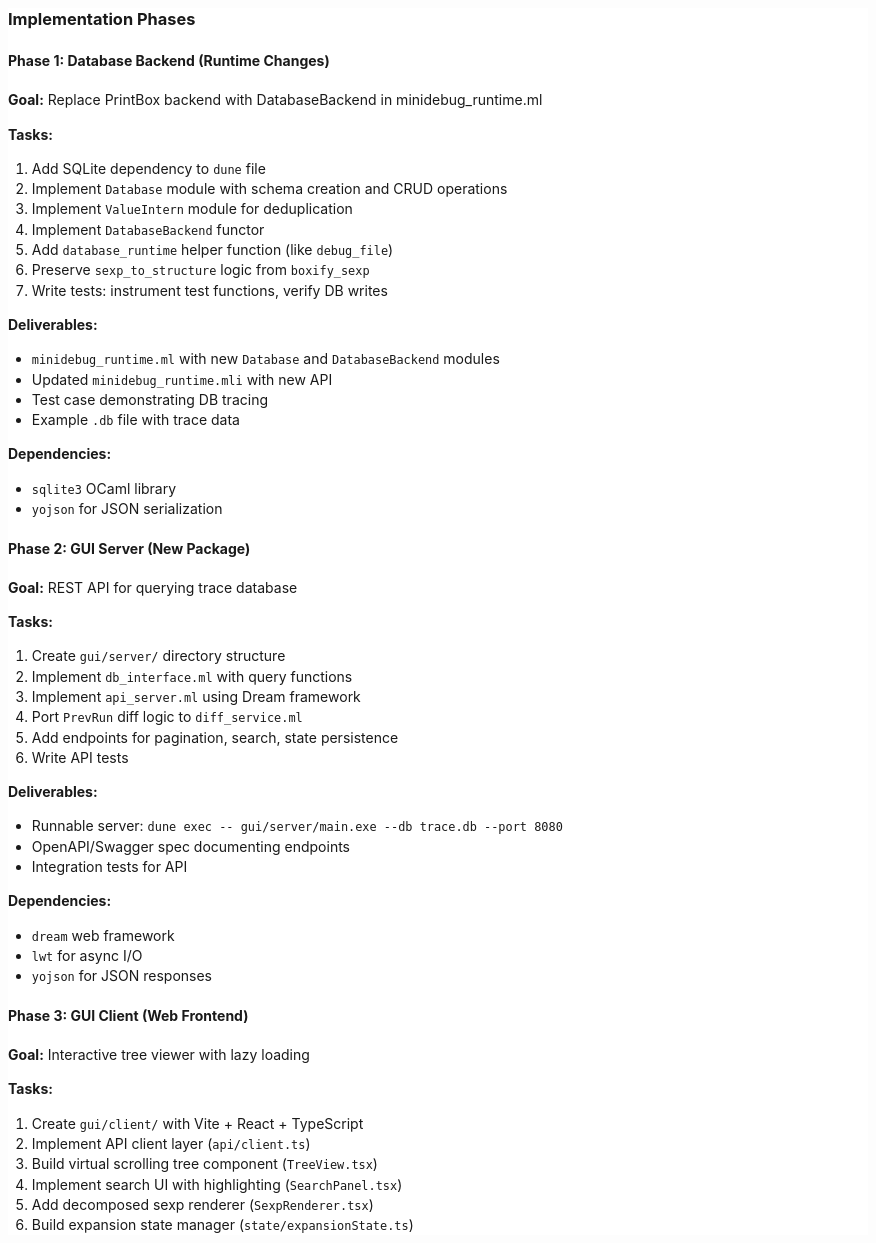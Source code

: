 ### Implementation Phases

#### Phase 1: Database Backend (Runtime Changes)

**Goal:** Replace PrintBox backend with DatabaseBackend in minidebug_runtime.ml

**Tasks:**
1. Add SQLite dependency to `dune` file
2. Implement `Database` module with schema creation and CRUD operations
3. Implement `ValueIntern` module for deduplication
4. Implement `DatabaseBackend` functor
5. Add `database_runtime` helper function (like `debug_file`)
6. Preserve `sexp_to_structure` logic from `boxify_sexp`
7. Write tests: instrument test functions, verify DB writes

**Deliverables:**
- `minidebug_runtime.ml` with new `Database` and `DatabaseBackend` modules
- Updated `minidebug_runtime.mli` with new API
- Test case demonstrating DB tracing
- Example `.db` file with trace data

**Dependencies:**
- `sqlite3` OCaml library
- `yojson` for JSON serialization

#### Phase 2: GUI Server (New Package)

**Goal:** REST API for querying trace database

**Tasks:**
1. Create `gui/server/` directory structure
2. Implement `db_interface.ml` with query functions
3. Implement `api_server.ml` using Dream framework
4. Port `PrevRun` diff logic to `diff_service.ml`
5. Add endpoints for pagination, search, state persistence
6. Write API tests

**Deliverables:**
- Runnable server: `dune exec -- gui/server/main.exe --db trace.db --port 8080`
- OpenAPI/Swagger spec documenting endpoints
- Integration tests for API

**Dependencies:**
- `dream` web framework
- `lwt` for async I/O
- `yojson` for JSON responses

#### Phase 3: GUI Client (Web Frontend)

**Goal:** Interactive tree viewer with lazy loading

**Tasks:**
1. Create `gui/client/` with Vite + React + TypeScript
2. Implement API client layer (`api/client.ts`)
3. Build virtual scrolling tree component (`TreeView.tsx`)
4. Implement search UI with highlighting (`SearchPanel.tsx`)
5. Add decomposed sexp renderer (`SexpRenderer.tsx`)
6. Build expansion state manager (`state/expansionState.ts`)
